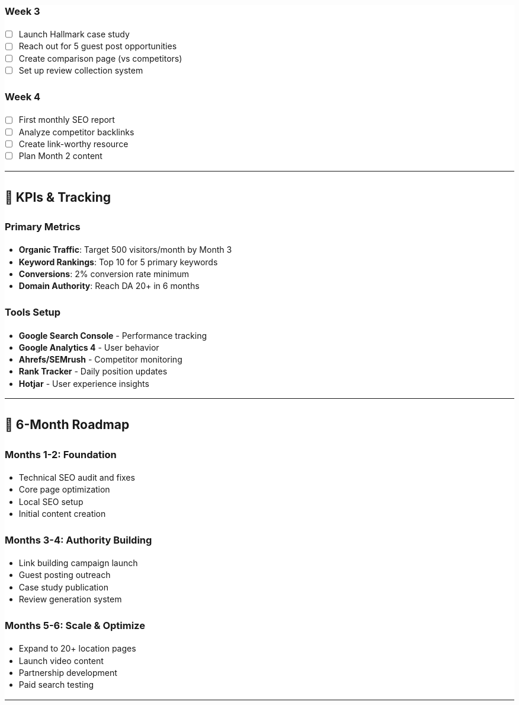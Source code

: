 ### Week 3
- [ ] Launch Hallmark case study
- [ ] Reach out for 5 guest post opportunities
- [ ] Create comparison page (vs competitors)
- [ ] Set up review collection system

### Week 4
- [ ] First monthly SEO report
- [ ] Analyze competitor backlinks
- [ ] Create link-worthy resource
- [ ] Plan Month 2 content

---

## 🎯 KPIs & Tracking

### Primary Metrics
- **Organic Traffic**: Target 500 visitors/month by Month 3
- **Keyword Rankings**: Top 10 for 5 primary keywords
- **Conversions**: 2% conversion rate minimum
- **Domain Authority**: Reach DA 20+ in 6 months

### Tools Setup
- **Google Search Console** - Performance tracking
- **Google Analytics 4** - User behavior
- **Ahrefs/SEMrush** - Competitor monitoring
- **Rank Tracker** - Daily position updates
- **Hotjar** - User experience insights

---

## 🚀 6-Month Roadmap

### Months 1-2: Foundation
- Technical SEO audit and fixes
- Core page optimization
- Local SEO setup
- Initial content creation

### Months 3-4: Authority Building
- Link building campaign launch
- Guest posting outreach
- Case study publication
- Review generation system

### Months 5-6: Scale & Optimize
- Expand to 20+ location pages
- Launch video content
- Partnership development
- Paid search testing

---